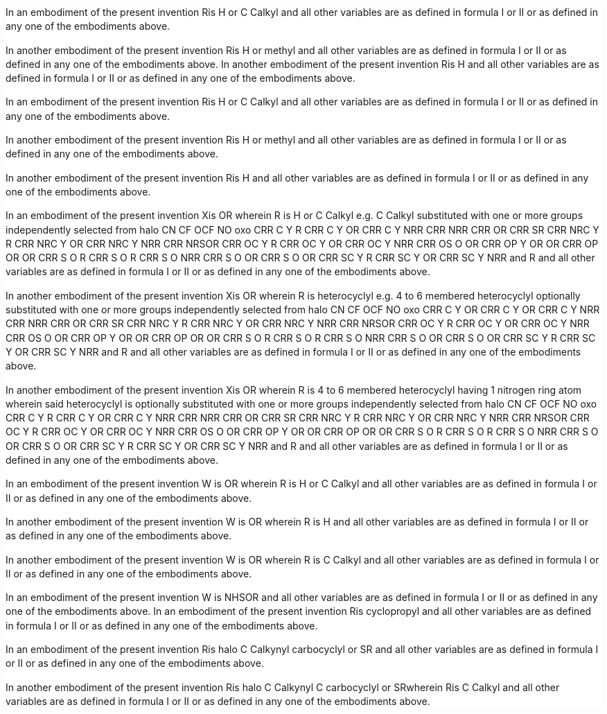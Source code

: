 In an embodiment of the present invention Ris H or C Calkyl and all other variables are as defined in formula I or II or as defined in any one of the embodiments above.

In another embodiment of the present invention Ris H or methyl and all other variables are as defined in formula I or II or as defined in any one of the embodiments above. In another embodiment of the present invention Ris H and all other variables are as defined in formula I or II or as defined in any one of the embodiments above.

In an embodiment of the present invention Ris H or C Calkyl and all other variables are as defined in formula I or II or as defined in any one of the embodiments above.

In another embodiment of the present invention Ris H or methyl and all other variables are as defined in formula I or II or as defined in any one of the embodiments above.

In another embodiment of the present invention Ris H and all other variables are as defined in formula I or II or as defined in any one of the embodiments above.

In an embodiment of the present invention Xis OR wherein R is H or C Calkyl e.g. C Calkyl substituted with one or more groups independently selected from halo CN CF OCF NO oxo CRR C Y R CRR C Y OR CRR C Y NRR CRR NRR CRR OR CRR SR CRR NRC Y R CRR NRC Y OR CRR NRC Y NRR CRR NRSOR CRR OC Y R CRR OC Y OR CRR OC Y NRR CRR OS O OR CRR OP Y OR OR CRR OP OR OR CRR S O R CRR S O R CRR S O NRR CRR S O OR CRR S O OR CRR SC Y R CRR SC Y OR CRR SC Y NRR and R and all other variables are as defined in formula I or II or as defined in any one of the embodiments above.

In another embodiment of the present invention Xis OR wherein R is heterocyclyl e.g. 4 to 6 membered heterocyclyl optionally substituted with one or more groups independently selected from halo CN CF OCF NO oxo CRR C Y OR CRR C Y OR CRR C Y NRR CRR NRR CRR OR CRR SR CRR NRC Y R CRR NRC Y OR CRR NRC Y NRR CRR NRSOR CRR OC Y R CRR OC Y OR CRR OC Y NRR CRR OS O OR CRR OP Y OR OR CRR OP OR OR CRR S O R CRR S O R CRR S O NRR CRR S O OR CRR S O OR CRR SC Y R CRR SC Y OR CRR SC Y NRR and R and all other variables are as defined in formula I or II or as defined in any one of the embodiments above.

In another embodiment of the present invention Xis OR wherein R is 4 to 6 membered heterocyclyl having 1 nitrogen ring atom wherein said heterocyclyl is optionally substituted with one or more groups independently selected from halo CN CF OCF NO oxo CRR C Y R CRR C Y OR CRR C Y NRR CRR NRR CRR OR CRR SR CRR NRC Y R CRR NRC Y OR CRR NRC Y NRR CRR NRSOR CRR OC Y R CRR OC Y OR CRR OC Y NRR CRR OS O OR CRR OP Y OR OR CRR OP OR OR CRR S O R CRR S O R CRR S O NRR CRR S O OR CRR S O OR CRR SC Y R CRR SC Y OR CRR SC Y NRR and R and all other variables are as defined in formula I or II or as defined in any one of the embodiments above.

In an embodiment of the present invention W is OR wherein R is H or C Calkyl and all other variables are as defined in formula I or II or as defined in any one of the embodiments above.

In another embodiment of the present invention W is OR wherein R is H and all other variables are as defined in formula I or II or as defined in any one of the embodiments above.

In another embodiment of the present invention W is OR wherein R is C Calkyl and all other variables are as defined in formula I or II or as defined in any one of the embodiments above.

In an embodiment of the present invention W is NHSOR and all other variables are as defined in formula I or II or as defined in any one of the embodiments above. In an embodiment of the present invention Ris cyclopropyl and all other variables are as defined in formula I or II or as defined in any one of the embodiments above.

In an embodiment of the present invention Ris halo C Calkynyl carbocyclyl or SR and all other variables are as defined in formula I or II or as defined in any one of the embodiments above.

In another embodiment of the present invention Ris halo C Calkynyl C carbocyclyl or SRwherein Ris C Calkyl and all other variables are as defined in formula I or II or as defined in any one of the embodiments above.
